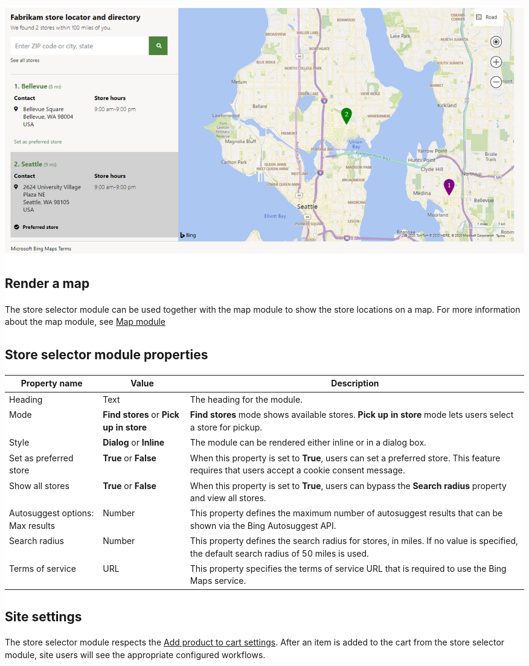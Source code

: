 ![Example of a store selector module and a map module on a store locations page.](./media/ecommerce-Storelocator.PNG)

## Render a map

The store selector module can be used together with the map module to show the store locations on a map. For more information about the map module, see [Map module](map-module.md)

## Store selector module properties

| Property name | Value | Description |
|---------------|-------|-------------|
| Heading | Text | The heading for the module. |
| Mode | **Find stores** or **Pick up in store** | **Find stores** mode shows available stores. **Pick up in store** mode lets users select a store for pickup. |
| Style | **Dialog** or **Inline** | The module can be rendered either inline or in a dialog box. |
| Set as preferred store | **True** or **False** | When this property is set to **True**, users can set a preferred store. This feature requires that users accept a cookie consent message. |
| Show all stores | **True** or **False** | When this property is set to **True**, users can bypass the **Search radius** property and view all stores. |
| Autosuggest options: Max results | Number | This property defines the maximum number of autosuggest results that can be shown via the Bing Autosuggest API. |
| Search radius | Number | This property defines the search radius for stores, in miles. If no value is specified, the default search radius of 50 miles is used. |
| Terms of service | URL |  This property specifies the terms of service URL that is required to use the Bing Maps service. |

## Site settings

The store selector module respects the [Add product to cart settings](add-cart-settings.md). After an item is added to the cart from the store selector module, site users will see the appropriate configured workflows.
